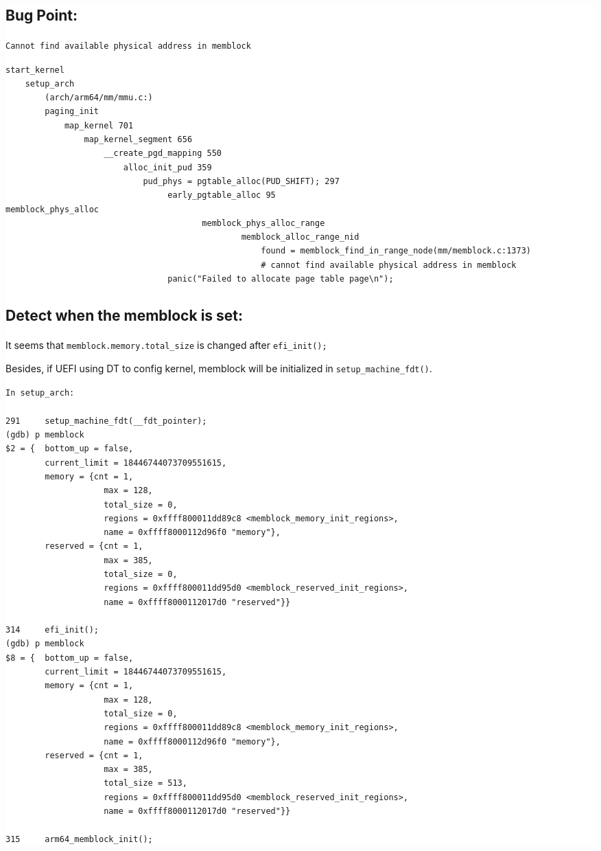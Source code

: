 ## Bug  Point:

`Cannot find available physical address in memblock`

```
start_kernel
	setup_arch
		(arch/arm64/mm/mmu.c:)
		paging_init
			map_kernel 701
				map_kernel_segment 656
					__create_pgd_mapping 550
						alloc_init_pud 359
							pud_phys = pgtable_alloc(PUD_SHIFT); 297
                            	 early_pgtable_alloc 95                  	 																	memblock_phys_alloc
										memblock_phys_alloc_range
                                    			memblock_alloc_range_nid
                                					found = memblock_find_in_range_node(mm/memblock.c:1373)
                                					# cannot find available physical address in memblock
                                 panic("Failed to allocate page table page\n");
```

## Detect when the memblock is set:

It seems that `memblock.memory.total_size` is changed  after  `efi_init();`

Besides, if UEFI using DT to config kernel, memblock will be initialized in `setup_machine_fdt()`.

```
In setup_arch:

291		setup_machine_fdt(__fdt_pointer);
(gdb) p memblock
$2 = {	bottom_up = false, 
		current_limit = 18446744073709551615, 
		memory = {cnt = 1, 
    				max = 128, 
    				total_size = 0, 
    				regions = 0xffff800011dd89c8 <memblock_memory_init_regions>, 
    				name = 0xffff8000112d96f0 "memory"}, 
    	reserved = {cnt = 1, 
    				max = 385, 
   					total_size = 0, 
   					regions = 0xffff800011dd95d0 <memblock_reserved_init_regions>, 
   					name = 0xffff8000112017d0 "reserved"}}
    
314		efi_init();
(gdb) p memblock
$8 = {	bottom_up = false, 
		current_limit = 18446744073709551615, 
		memory = {cnt = 1, 
    				max = 128, 
    				total_size = 0, 
    				regions = 0xffff800011dd89c8 <memblock_memory_init_regions>, 
    				name = 0xffff8000112d96f0 "memory"}, 
    	reserved = {cnt = 1, 
    				max = 385, 
    				total_size = 513, 
    				regions = 0xffff800011dd95d0 <memblock_reserved_init_regions>, 
    				name = 0xffff8000112017d0 "reserved"}}
    
315		arm64_memblock_init();
```